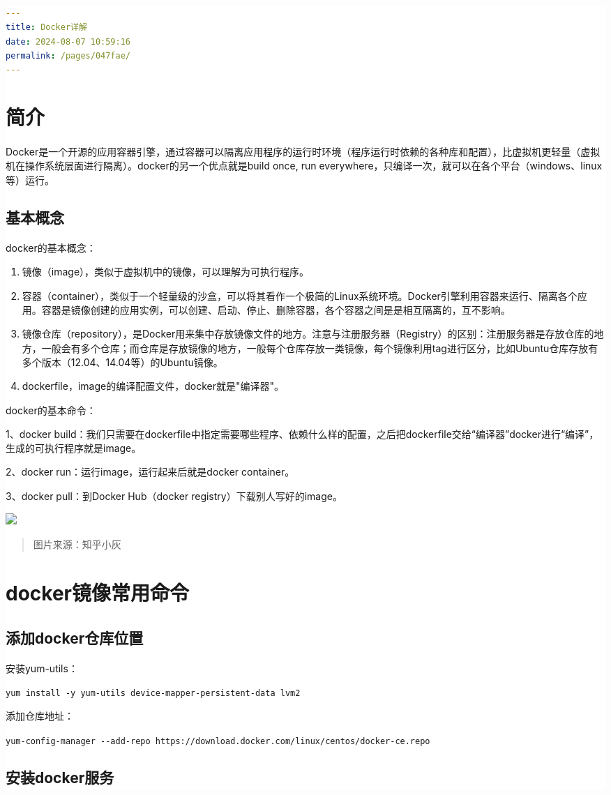 ```yaml
---
title: Docker详解
date: 2024-08-07 10:59:16
permalink: /pages/047fae/
---
```


# 简介

Docker是一个开源的应用容器引擎，通过容器可以隔离应用程序的运行时环境（程序运行时依赖的各种库和配置），比虚拟机更轻量（虚拟机在操作系统层面进行隔离）。docker的另一个优点就是build once, run everywhere，只编译一次，就可以在各个平台（windows、linux等）运行。

## 基本概念

docker的基本概念：

1. 镜像（image），类似于虚拟机中的镜像，可以理解为可执行程序。

2. 容器（container），类似于一个轻量级的沙盒，可以将其看作一个极简的Linux系统环境。Docker引擎利用容器来运行、隔离各个应用。容器是镜像创建的应用实例，可以创建、启动、停止、删除容器，各个容器之间是是相互隔离的，互不影响。

3. 镜像仓库（repository），是Docker用来集中存放镜像文件的地方。注意与注册服务器（Registry）的区别：注册服务器是存放仓库的地方，一般会有多个仓库；而仓库是存放镜像的地方，一般每个仓库存放一类镜像，每个镜像利用tag进行区分，比如Ubuntu仓库存放有多个版本（12.04、14.04等）的Ubuntu镜像。
4. dockerfile，image的编译配置文件，docker就是"编译器"。

docker的基本命令：

1、docker build：我们只需要在dockerfile中指定需要哪些程序、依赖什么样的配置，之后把dockerfile交给“编译器”docker进行“编译”，生成的可执行程序就是image。

2、docker run：运行image，运行起来后就是docker container。

3、docker pull：到Docker Hub（docker registry）下载别人写好的image。

![](https://upload.yolo912.icu/mdImage/docker.jpg)

>  图片来源：知乎小灰

# docker镜像常用命令

## 添加docker仓库位置

安装yum-utils：

```
yum install -y yum-utils device-mapper-persistent-data lvm2
```

添加仓库地址：

```
yum-config-manager --add-repo https://download.docker.com/linux/centos/docker-ce.repo
```

## 安装docker服务
